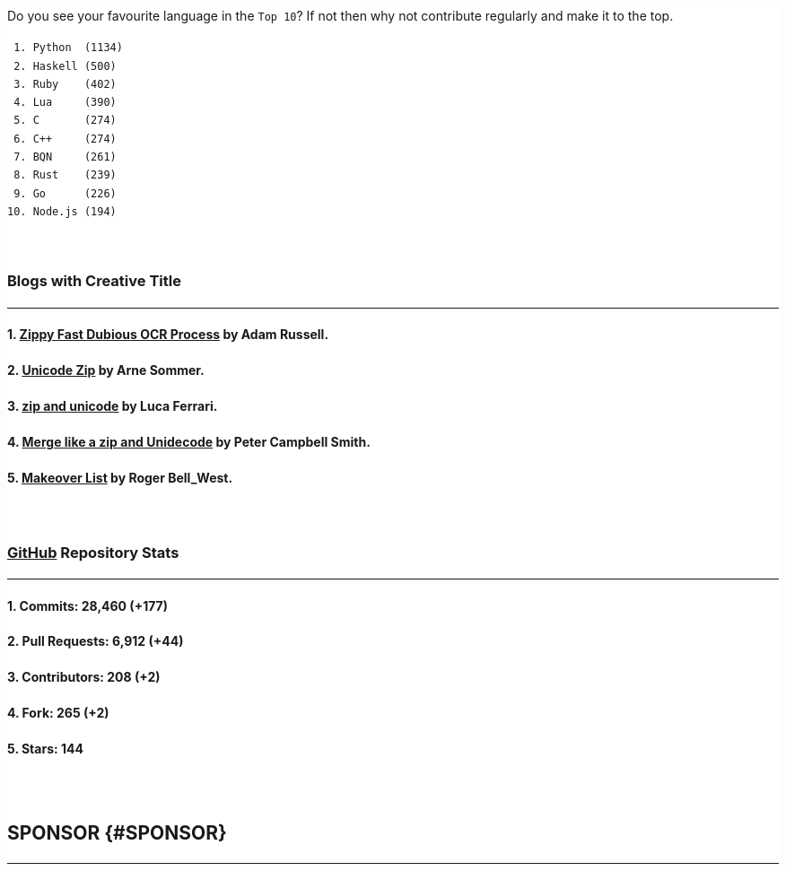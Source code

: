 Do you see your favourite language in the `Top 10`? If not then why not contribute regularly and make it to the top.

     1. Python  (1134)
     2. Haskell (500)
     3. Ruby    (402)
     4. Lua     (390)
     5. C       (274)
     6. C++     (274)
     7. BQN     (261)
     8. Rust    (239)
     9. Go      (226)
    10. Node.js (194)

<br>

### Blogs with Creative Title
***

#### 1. [Zippy Fast Dubious OCR Process](http://www.rabbitfarm.com/cgi-bin/blosxom/perl/2022/10/16) by Adam Russell.
#### 2. [Unicode Zip](https://raku-musings.com/unicode-zip.html) by Arne Sommer.
#### 3. [zip and unicode](https://fluca1978.github.io/2022/10/10/PerlWeeklyChallenge186.html) by Luca Ferrari.
#### 4. [Merge like a zip and Unidecode](https://pjcs-pwc.blogspot.com/2022/10/merge-like-zip-and-unidecode.html) by Peter Campbell Smith.
#### 5. [Makeover List](https://blog.firedrake.org/archive/2022/10/The_Weekly_Challenge_186__Makeover_List.html) by Roger Bell_West.

<br>

### [GitHub](https://github.com/manwar/perlweeklychallenge-club) Repository Stats
***

#### 1. Commits: 28,460 (+177)
#### 2. Pull Requests: 6,912 (+44)
#### 3. Contributors: 208 (+2)
#### 4. Fork: 265 (+2)
#### 5. Stars: 144

<br>

## SPONSOR {#SPONSOR}
***
